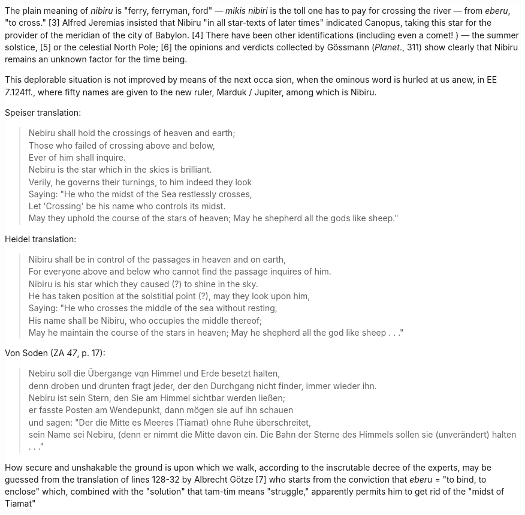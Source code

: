 The plain meaning of *nibiru* is "ferry, ferryman, ford" — *mikis nibiri* is the toll one has to pay for crossing the river — from *eberu*, "to cross." \[3\]  Alfred Jeremias insisted that Nibiru "in all star-texts of later times" indicated Canopus, taking this star for the provider of the meridian of the city of Babylon. \[4\]  There have been other identifications \(including even a comet\! \) — the summer solstice, \[5\]  or the celestial North Pole; \[6\]  the opinions and verdicts collected by Gössmann \(*Planet*., 311\) show clearly that Nibiru remains an unknown factor for the time being.

This deplorable situation is not improved by means of the next occa sion, when the ominous word is hurled at us anew, in EE *7*.124ff., where fifty names are given to the new ruler, Marduk / Jupiter, among which is Nibiru.

Speiser translation:

>  Nebiru shall hold the crossings of heaven and earth;   
Those who failed of crossing above and below,  
Ever of him shall inquire.  
Nebiru is the star which in the skies is brilliant.  
Verily, he governs their turnings, to him indeed they look  
Saying: "He who the midst of the Sea restlessly crosses,  
Let 'Crossing' be his name who controls its midst.  
May they uphold the course of the stars of heaven; 
> May he shepherd all the gods like sheep." 



Heidel translation:  



>  Nibiru shall be in control of the passages in heaven and on earth,   
For everyone above and below who cannot find the passage inquires of him.  
Nibiru is his star which they caused \(?\) to shine in the sky.  
He has taken position at the solstitial point \(?\), may they look upon him,  
Saying: "He who crosses the middle of the sea without resting,  
His name shall be Nibiru, who occupies the middle thereof;  
May he maintain the course of the stars in heaven; 
> May he shepherd all the god like sheep . . ." 


Von Soden \(ZA *47*, p. 17\):

>  Nebiru soll die Übergange vqn Himmel und Erde besetzt halten,   
denn droben und drunten fragt jeder, der den Durchgang nicht finder, immer wieder ihn.  
Nebiru ist sein Stern, den Sie am Himmel sichtbar werden ließen;  
er fasste Posten am Wendepunkt, dann mögen sie auf ihn schauen  
und sagen: "Der die Mitte es Meeres \(Tiamat\) ohne Ruhe überschreitet,  
sein Name sei Nebiru, \(denn er nimmt die Mitte davon ein. 
> Die Bahn der Sterne des Himmels soIlen sie \(unverändert\) halten . . ." 




How secure and unshakable the ground is upon which we walk, according to the inscrutable decree of the experts, may be guessed from the translation of lines 128-32 by Albrecht Götze \[7\]  who starts from the conviction that *eberu* = "to bind, to enclose" which, combined with the "solution" that tam-tim means "struggle," apparently permits him to get rid of the "midst of Tiamat"

